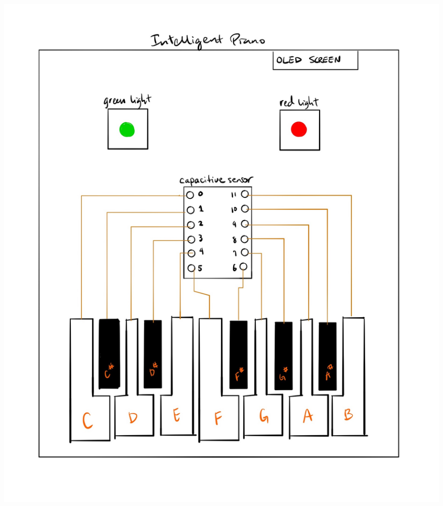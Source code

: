 ![Board](https://github.com/andrewljc0801/Interactive-Lab-Hub/blob/Spring2021/Lab%204/Pianosketch-12.jpg?raw=true)
